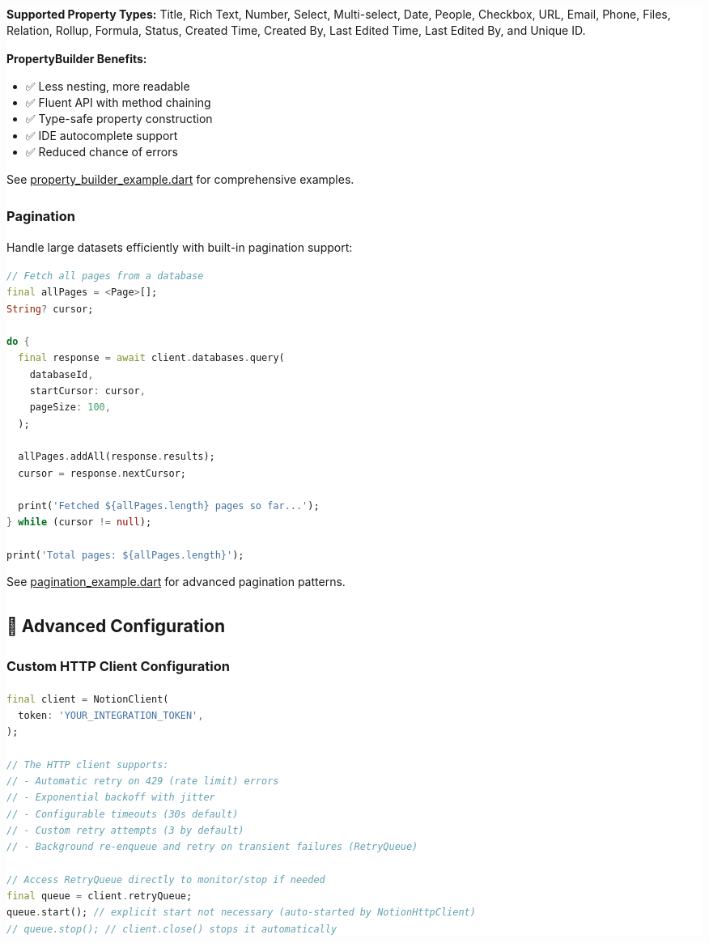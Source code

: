 **Supported Property Types:** Title, Rich Text, Number, Select, Multi-select, Date, People, Checkbox, URL, Email, Phone, Files, Relation, Rollup, Formula, Status, Created Time, Created By, Last Edited Time, Last Edited By, and Unique ID.

**PropertyBuilder Benefits:**

- ✅ Less nesting, more readable
- ✅ Fluent API with method chaining
- ✅ Type-safe property construction
- ✅ IDE autocomplete support
- ✅ Reduced chance of errors

See [property_builder_example.dart](./example/property_builder_example.dart) for comprehensive examples.

### Pagination

Handle large datasets efficiently with built-in pagination support:

```dart
// Fetch all pages from a database
final allPages = <Page>[];
String? cursor;

do {
  final response = await client.databases.query(
    databaseId,
    startCursor: cursor,
    pageSize: 100,
  );

  allPages.addAll(response.results);
  cursor = response.nextCursor;

  print('Fetched ${allPages.length} pages so far...');
} while (cursor != null);

print('Total pages: ${allPages.length}');
```

See [pagination_example.dart](./example/pagination_example.dart) for advanced pagination patterns.

## 🔧 Advanced Configuration

### Custom HTTP Client Configuration

```dart
final client = NotionClient(
  token: 'YOUR_INTEGRATION_TOKEN',
);

// The HTTP client supports:
// - Automatic retry on 429 (rate limit) errors
// - Exponential backoff with jitter
// - Configurable timeouts (30s default)
// - Custom retry attempts (3 by default)
// - Background re-enqueue and retry on transient failures (RetryQueue)

// Access RetryQueue directly to monitor/stop if needed
final queue = client.retryQueue;
queue.start(); // explicit start not necessary (auto-started by NotionHttpClient)
// queue.stop(); // client.close() stops it automatically
```
